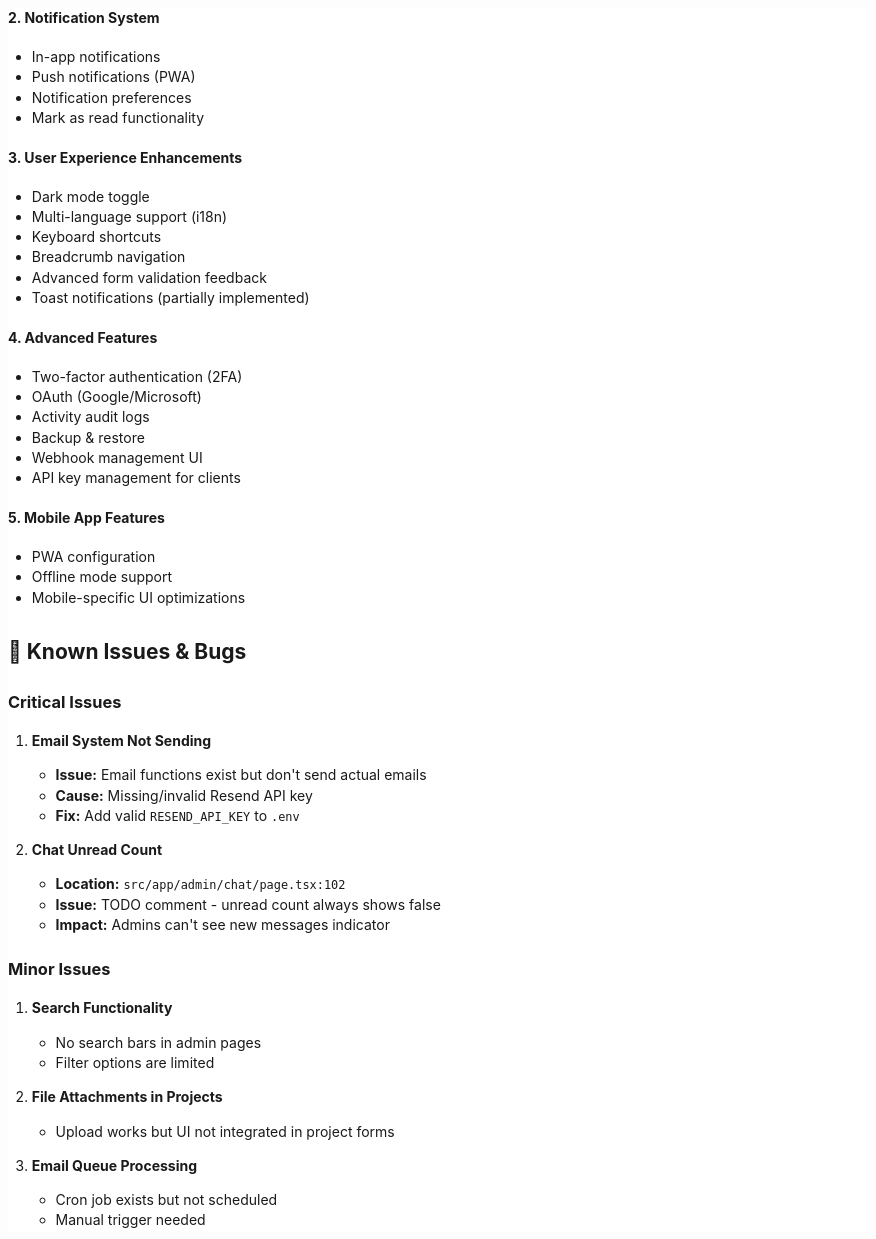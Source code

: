 #### 2. **Notification System**
- In-app notifications
- Push notifications (PWA)
- Notification preferences
- Mark as read functionality

#### 3. **User Experience Enhancements**
- Dark mode toggle
- Multi-language support (i18n)
- Keyboard shortcuts
- Breadcrumb navigation
- Advanced form validation feedback
- Toast notifications (partially implemented)

#### 4. **Advanced Features**
- Two-factor authentication (2FA)
- OAuth (Google/Microsoft)
- Activity audit logs
- Backup & restore
- Webhook management UI
- API key management for clients

#### 5. **Mobile App Features**
- PWA configuration
- Offline mode support
- Mobile-specific UI optimizations

## 🐛 Known Issues & Bugs

### Critical Issues
1. **Email System Not Sending**
   - **Issue:** Email functions exist but don't send actual emails
   - **Cause:** Missing/invalid Resend API key
   - **Fix:** Add valid `RESEND_API_KEY` to `.env`

2. **Chat Unread Count** 
   - **Location:** `src/app/admin/chat/page.tsx:102`
   - **Issue:** TODO comment - unread count always shows false
   - **Impact:** Admins can't see new messages indicator

### Minor Issues
1. **Search Functionality**
   - No search bars in admin pages
   - Filter options are limited

2. **File Attachments in Projects**
   - Upload works but UI not integrated in project forms

3. **Email Queue Processing**
   - Cron job exists but not scheduled
   - Manual trigger needed
